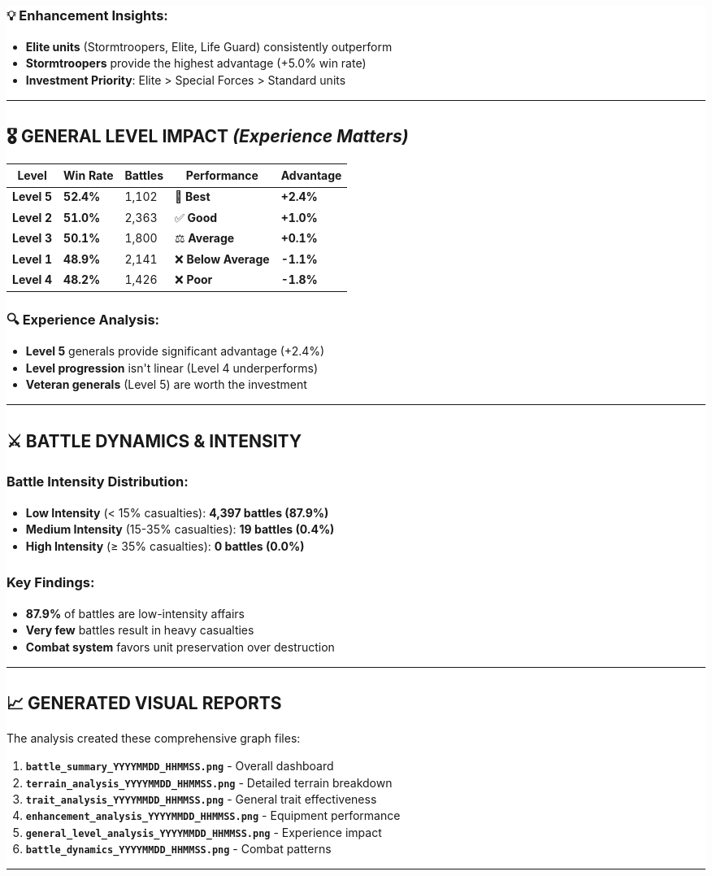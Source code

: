 ### 💡 **Enhancement Insights**:
- **Elite units** (Stormtroopers, Elite, Life Guard) consistently outperform
- **Stormtroopers** provide the highest advantage (+5.0% win rate)
- **Investment Priority**: Elite > Special Forces > Standard units

---

## 🎖️ **GENERAL LEVEL IMPACT** *(Experience Matters)*

| Level | Win Rate | Battles | Performance | Advantage |
|-------|----------|---------|------------|-----------|
| **Level 5** | **52.4%** | 1,102 | 🌟 **Best** | **+2.4%** |
| **Level 2** | **51.0%** | 2,363 | ✅ **Good** | **+1.0%** |
| **Level 3** | **50.1%** | 1,800 | ⚖️ **Average** | **+0.1%** |
| **Level 1** | **48.9%** | 2,141 | ❌ **Below Average** | **-1.1%** |
| **Level 4** | **48.2%** | 1,426 | ❌ **Poor** | **-1.8%** |

### 🔍 **Experience Analysis**:
- **Level 5** generals provide significant advantage (+2.4%)
- **Level progression** isn't linear (Level 4 underperforms)
- **Veteran generals** (Level 5) are worth the investment

---

## ⚔️ **BATTLE DYNAMICS & INTENSITY**

### Battle Intensity Distribution:
- **Low Intensity** (< 15% casualties): **4,397 battles (87.9%)**
- **Medium Intensity** (15-35% casualties): **19 battles (0.4%)**
- **High Intensity** (≥ 35% casualties): **0 battles (0.0%)**

### Key Findings:
- **87.9%** of battles are low-intensity affairs
- **Very few** battles result in heavy casualties
- **Combat system** favors unit preservation over destruction

---

## 📈 **GENERATED VISUAL REPORTS**

The analysis created these comprehensive graph files:
1. **`battle_summary_YYYYMMDD_HHMMSS.png`** - Overall dashboard
2. **`terrain_analysis_YYYYMMDD_HHMMSS.png`** - Detailed terrain breakdown
3. **`trait_analysis_YYYYMMDD_HHMMSS.png`** - General trait effectiveness
4. **`enhancement_analysis_YYYYMMDD_HHMMSS.png`** - Equipment performance
5. **`general_level_analysis_YYYYMMDD_HHMMSS.png`** - Experience impact
6. **`battle_dynamics_YYYYMMDD_HHMMSS.png`** - Combat patterns

---
